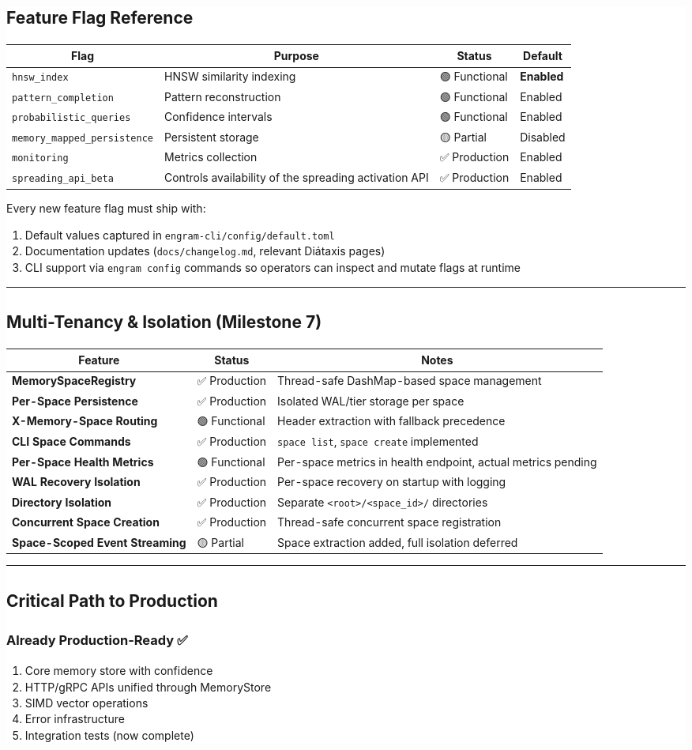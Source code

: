 
## Feature Flag Reference

| Flag | Purpose | Status | Default |
|------|---------|--------|---------|
| `hnsw_index` | HNSW similarity indexing | 🟢 Functional | **Enabled** |
| `pattern_completion` | Pattern reconstruction | 🟢 Functional | Enabled |
| `probabilistic_queries` | Confidence intervals | 🟢 Functional | Enabled |
| `memory_mapped_persistence` | Persistent storage | 🟡 Partial | Disabled |
| `monitoring` | Metrics collection | ✅ Production | Enabled |
| `spreading_api_beta` | Controls availability of the spreading activation API | ✅ Production | Enabled |

Every new feature flag must ship with:

1. Default values captured in `engram-cli/config/default.toml`
2. Documentation updates (`docs/changelog.md`, relevant Diátaxis pages)
3. CLI support via `engram config` commands so operators can inspect and mutate flags at runtime

---

## Multi-Tenancy & Isolation (Milestone 7)

| Feature | Status | Notes |
|---------|--------|-------|
| **MemorySpaceRegistry** | ✅ Production | Thread-safe DashMap-based space management |
| **Per-Space Persistence** | ✅ Production | Isolated WAL/tier storage per space |
| **X-Memory-Space Routing** | 🟢 Functional | Header extraction with fallback precedence |
| **CLI Space Commands** | ✅ Production | `space list`, `space create` implemented |
| **Per-Space Health Metrics** | 🟢 Functional | Per-space metrics in health endpoint, actual metrics pending |
| **WAL Recovery Isolation** | ✅ Production | Per-space recovery on startup with logging |
| **Directory Isolation** | ✅ Production | Separate `<root>/<space_id>/` directories |
| **Concurrent Space Creation** | ✅ Production | Thread-safe concurrent space registration |
| **Space-Scoped Event Streaming** | 🟡 Partial | Space extraction added, full isolation deferred |

---

## Critical Path to Production

### Already Production-Ready ✅
1. Core memory store with confidence
2. HTTP/gRPC APIs unified through MemoryStore
3. SIMD vector operations
4. Error infrastructure
5. Integration tests (now complete)
